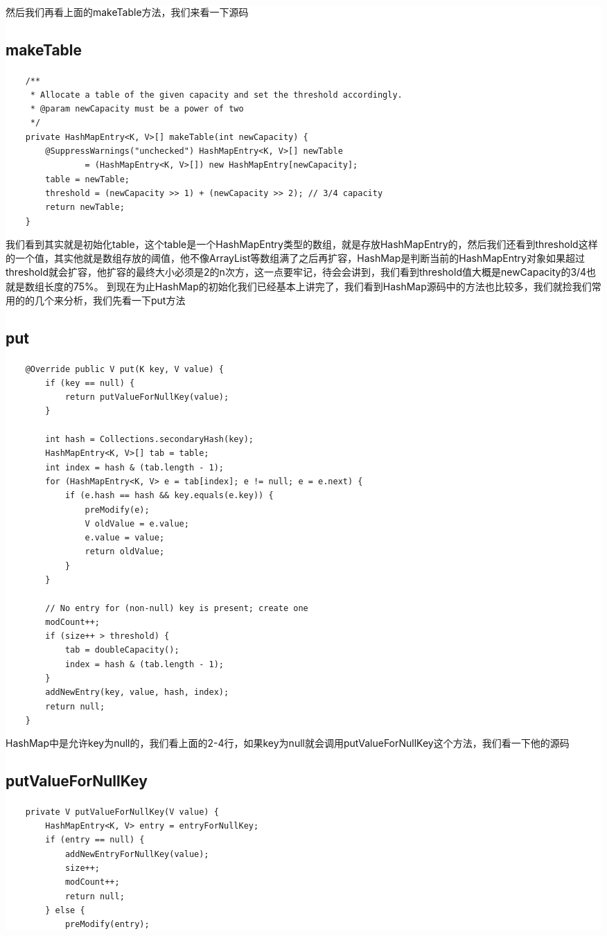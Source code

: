 然后我们再看上面的makeTable方法，我们来看一下源码
## makeTable
```
    /**
     * Allocate a table of the given capacity and set the threshold accordingly.
     * @param newCapacity must be a power of two
     */
    private HashMapEntry<K, V>[] makeTable(int newCapacity) {
        @SuppressWarnings("unchecked") HashMapEntry<K, V>[] newTable
                = (HashMapEntry<K, V>[]) new HashMapEntry[newCapacity];
        table = newTable;
        threshold = (newCapacity >> 1) + (newCapacity >> 2); // 3/4 capacity
        return newTable;
    }
```

我们看到其实就是初始化table，这个table是一个HashMapEntry类型的数组，就是存放HashMapEntry的，然后我们还看到threshold这样的一个值，其实他就是数组存放的阈值，他不像ArrayList等数组满了之后再扩容，HashMap是判断当前的HashMapEntry对象如果超过threshold就会扩容，他扩容的最终大小必须是2的n次方，这一点要牢记，待会会讲到，我们看到threshold值大概是newCapacity的3/4也就是数组长度的75%。
到现在为止HashMap的初始化我们已经基本上讲完了，我们看到HashMap源码中的方法也比较多，我们就捡我们常用的的几个来分析，我们先看一下put方法
## put
```
    @Override public V put(K key, V value) {
        if (key == null) {
            return putValueForNullKey(value);
        }
 
        int hash = Collections.secondaryHash(key);
        HashMapEntry<K, V>[] tab = table;
        int index = hash & (tab.length - 1);
        for (HashMapEntry<K, V> e = tab[index]; e != null; e = e.next) {
            if (e.hash == hash && key.equals(e.key)) {
                preModify(e);
                V oldValue = e.value;
                e.value = value;
                return oldValue;
            }
        }
 
        // No entry for (non-null) key is present; create one
        modCount++;
        if (size++ > threshold) {
            tab = doubleCapacity();
            index = hash & (tab.length - 1);
        }
        addNewEntry(key, value, hash, index);
        return null;
    }
```

HashMap中是允许key为null的，我们看上面的2-4行，如果key为null就会调用putValueForNullKey这个方法，我们看一下他的源码
## putValueForNullKey
```
    private V putValueForNullKey(V value) {
        HashMapEntry<K, V> entry = entryForNullKey;
        if (entry == null) {
            addNewEntryForNullKey(value);
            size++;
            modCount++;
            return null;
        } else {
            preModify(entry);
```